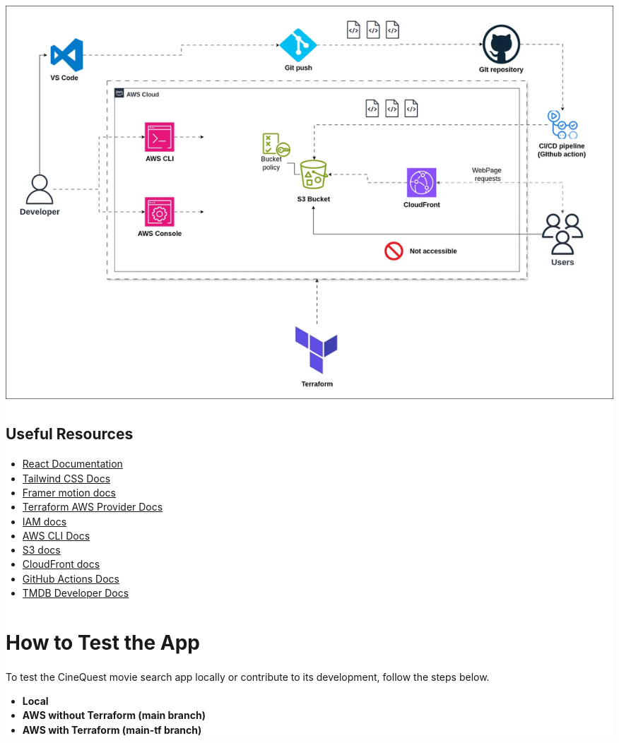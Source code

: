 ![](app/diagram.webp)

## Useful Resources

- [React Documentation](https://react.dev/)
- [Tailwind CSS Docs](https://tailwindcss.com/docs)
- [Framer motion docs](https://motion.dev/docs)
- [Terraform AWS Provider Docs](https://registry.terraform.io/providers/hashicorp/aws/latest/docs)
- [IAM docs](https://docs.aws.amazon.com/iam/)
- [AWS CLI Docs](https://docs.aws.amazon.com/cli/latest/userguide/cli-configure-quickstart.html)
- [S3 docs](https://docs.aws.amazon.com/s3/)
- [CloudFront docs](https://docs.aws.amazon.com/cloudfront/)
- [GitHub Actions Docs](https://docs.github.com/en/actions)
- [TMDB Developer Docs](https://developers.themoviedb.org)

# How to Test the App

To test the CineQuest movie search app locally or contribute to its development, follow the steps below.

- **Local**
- **AWS without Terraform (main branch)**
- **AWS with Terraform (main-tf branch)**
